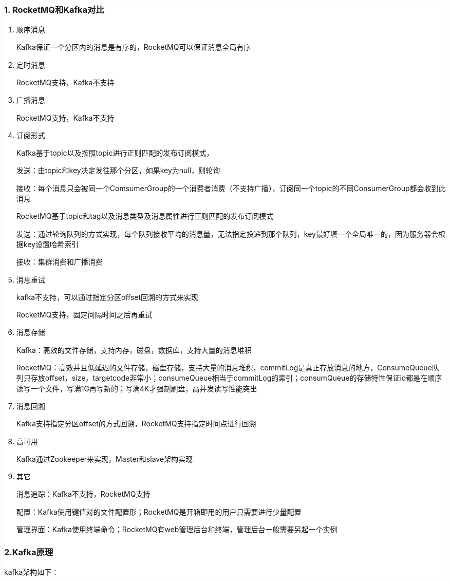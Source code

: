 ### 1. RocketMQ和Kafka对比

1. 顺序消息

   Kafka保证一个分区内的消息是有序的，RocketMQ可以保证消息全局有序

2. 定时消息

   RocketMQ支持，Kafka不支持

3. 广播消息

   RocketMQ支持，Kafka不支持

4. 订阅形式

   Kafka基于topic以及按照topic进行正则匹配的发布订阅模式，

   发送：由topic和key决定发往那个分区，如果key为null，则轮询

   接收：每个消息只会被同一个ComsumerGroup的一个消费者消费（不支持广播），订阅同一个topic的不同ConsumerGroup都会收到此消息

   RocketMQ基于topic和tag以及消息类型及消息属性进行正则匹配的发布订阅模式

   发送：通过轮询队列的方式实现，每个队列接收平均的消息量，无法指定投递到那个队列，key最好填一个全局唯一的，因为服务器会根据key设置哈希索引

   接收：集群消费和广播消费

5. 消息重试

   kafka不支持，可以通过指定分区offset回溯的方式来实现

   RocketMQ支持，固定间隔时间之后再重试

6. 消息存储

   Kafka：高效的文件存储，支持内存，磁盘，数据库，支持大量的消息堆积

   RocketMQ：高效并且低延迟的文件存储，磁盘存储，支持大量的消息堆积，commitLog是真正存放消息的地方，ConsumeQueue队列只存放offset，size，targetcode非常小；consumeQueue相当于commitLog的索引；consumQueue的存储特性保证io都是在顺序读写一个文件，写满1G再写新的；写满4K才强制刷盘，高并发读写性能突出

7. 消息回溯

   Kafka支持指定分区offset的方式回溯，RocketMQ支持指定时间点进行回溯

8. 高可用

   Kafka通过Zookeeper来实现，Master和slave架构实现

9. 其它

   消息追踪：Kafka不支持，RocketMQ支持

   配置：Kafka使用键值对的文件配置形；RocketMQ是开箱即用的用户只需要进行少量配置

   管理界面：Kafka使用终端命令；RocketMQ有web管理后台和终端，管理后台一般需要另起一个实例

### 2.Kafka原理

kafka架构如下：

